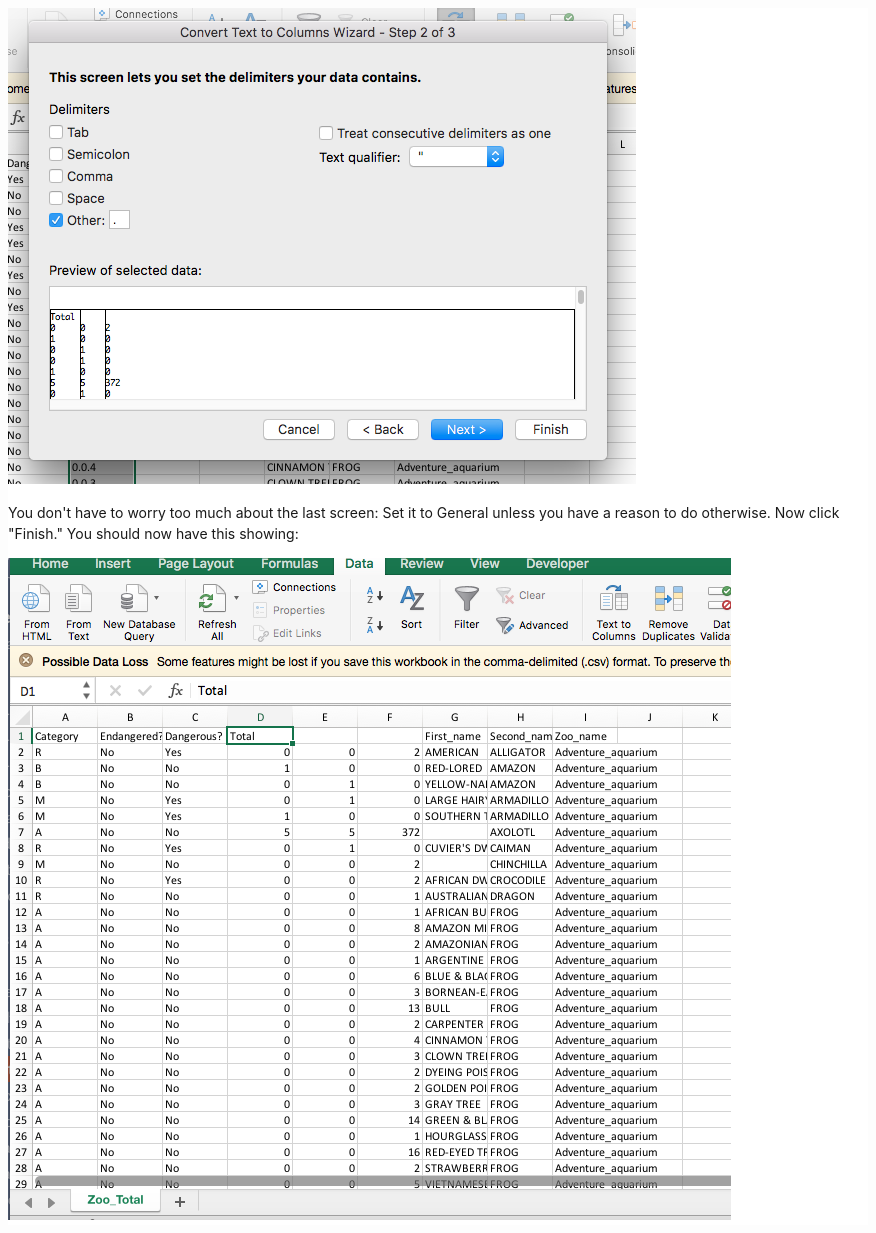 ![Selecting "Other" then putting a period](img/periods_the_thing.png)

You don't have to worry too much about the last screen: Set it to General unless you have a reason to do otherwise. Now click "Finish." You should now have this showing:

![Result of text to columns](img/after_text_to_columns.png)

